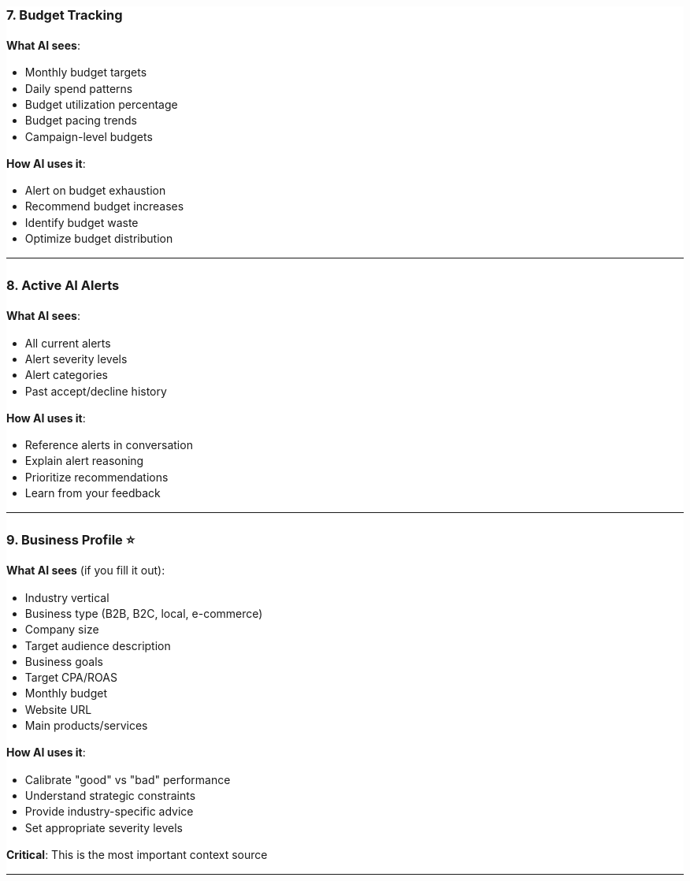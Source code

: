 
### 7. Budget Tracking

**What AI sees**:
- Monthly budget targets
- Daily spend patterns
- Budget utilization percentage
- Budget pacing trends
- Campaign-level budgets

**How AI uses it**:
- Alert on budget exhaustion
- Recommend budget increases
- Identify budget waste
- Optimize budget distribution

---

### 8. Active AI Alerts

**What AI sees**:
- All current alerts
- Alert severity levels
- Alert categories
- Past accept/decline history

**How AI uses it**:
- Reference alerts in conversation
- Explain alert reasoning
- Prioritize recommendations
- Learn from your feedback

---

### 9. Business Profile ⭐

**What AI sees** (if you fill it out):
- Industry vertical
- Business type (B2B, B2C, local, e-commerce)
- Company size
- Target audience description
- Business goals
- Target CPA/ROAS
- Monthly budget
- Website URL
- Main products/services

**How AI uses it**:
- Calibrate "good" vs "bad" performance
- Understand strategic constraints
- Provide industry-specific advice
- Set appropriate severity levels

**Critical**: This is the most important context source

---